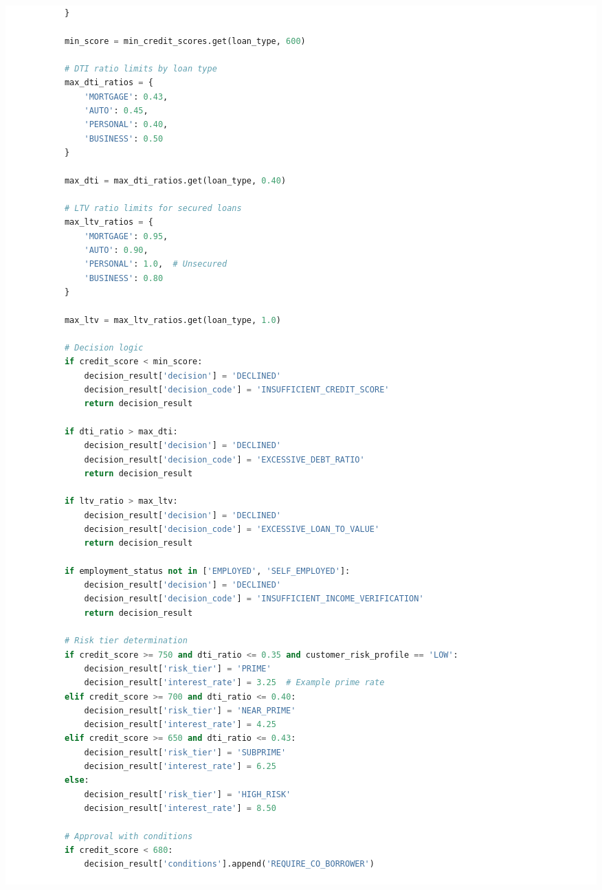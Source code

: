 ```python
            }
            
            min_score = min_credit_scores.get(loan_type, 600)
            
            # DTI ratio limits by loan type
            max_dti_ratios = {
                'MORTGAGE': 0.43,
                'AUTO': 0.45,
                'PERSONAL': 0.40,
                'BUSINESS': 0.50
            }
            
            max_dti = max_dti_ratios.get(loan_type, 0.40)
            
            # LTV ratio limits for secured loans
            max_ltv_ratios = {
                'MORTGAGE': 0.95,
                'AUTO': 0.90,
                'PERSONAL': 1.0,  # Unsecured
                'BUSINESS': 0.80
            }
            
            max_ltv = max_ltv_ratios.get(loan_type, 1.0)
            
            # Decision logic
            if credit_score < min_score:
                decision_result['decision'] = 'DECLINED'
                decision_result['decision_code'] = 'INSUFFICIENT_CREDIT_SCORE'
                return decision_result
            
            if dti_ratio > max_dti:
                decision_result['decision'] = 'DECLINED'
                decision_result['decision_code'] = 'EXCESSIVE_DEBT_RATIO'
                return decision_result
            
            if ltv_ratio > max_ltv:
                decision_result['decision'] = 'DECLINED'
                decision_result['decision_code'] = 'EXCESSIVE_LOAN_TO_VALUE'
                return decision_result
            
            if employment_status not in ['EMPLOYED', 'SELF_EMPLOYED']:
                decision_result['decision'] = 'DECLINED'
                decision_result['decision_code'] = 'INSUFFICIENT_INCOME_VERIFICATION'
                return decision_result
            
            # Risk tier determination
            if credit_score >= 750 and dti_ratio <= 0.35 and customer_risk_profile == 'LOW':
                decision_result['risk_tier'] = 'PRIME'
                decision_result['interest_rate'] = 3.25  # Example prime rate
            elif credit_score >= 700 and dti_ratio <= 0.40:
                decision_result['risk_tier'] = 'NEAR_PRIME'
                decision_result['interest_rate'] = 4.25
            elif credit_score >= 650 and dti_ratio <= 0.43:
                decision_result['risk_tier'] = 'SUBPRIME'
                decision_result['interest_rate'] = 6.25
            else:
                decision_result['risk_tier'] = 'HIGH_RISK'
                decision_result['interest_rate'] = 8.50
            
            # Approval with conditions
            if credit_score < 680:
                decision_result['conditions'].append('REQUIRE_CO_BORROWER')
            
```